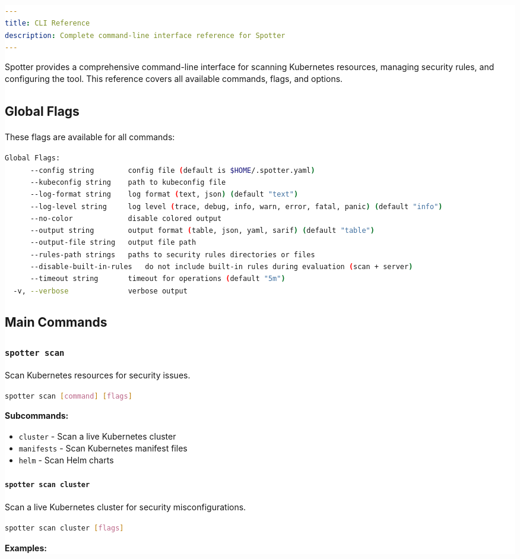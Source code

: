 ```yaml
---
title: CLI Reference
description: Complete command-line interface reference for Spotter
---
```


Spotter provides a comprehensive command-line interface for scanning Kubernetes resources, managing security rules, and configuring the tool. This reference covers all available commands, flags, and options.

## Global Flags

These flags are available for all commands:

```bash
Global Flags:
      --config string        config file (default is $HOME/.spotter.yaml)
      --kubeconfig string    path to kubeconfig file
      --log-format string    log format (text, json) (default "text")
      --log-level string     log level (trace, debug, info, warn, error, fatal, panic) (default "info")
      --no-color             disable colored output
      --output string        output format (table, json, yaml, sarif) (default "table")
      --output-file string   output file path
      --rules-path strings   paths to security rules directories or files
      --disable-built-in-rules   do not include built-in rules during evaluation (scan + server)
      --timeout string       timeout for operations (default "5m")
  -v, --verbose              verbose output
```

## Main Commands

### `spotter scan`

Scan Kubernetes resources for security issues.

```bash
spotter scan [command] [flags]
```

**Subcommands:**
- `cluster` - Scan a live Kubernetes cluster
- `manifests` - Scan Kubernetes manifest files
- `helm` - Scan Helm charts

#### `spotter scan cluster`

Scan a live Kubernetes cluster for security misconfigurations.

```bash
spotter scan cluster [flags]
```

**Examples:**
